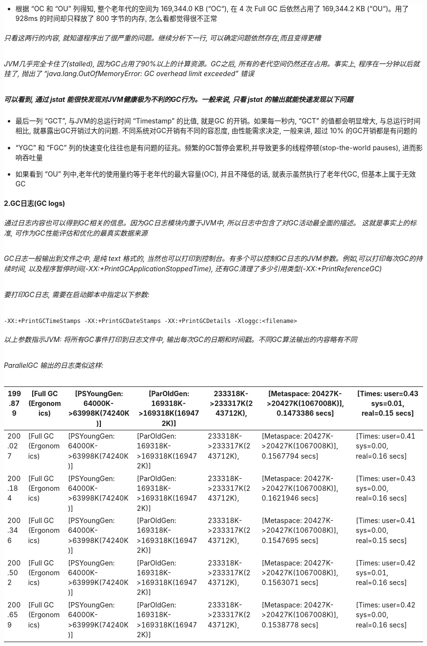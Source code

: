 - 根据 “OC 和 “OU” 列得知, 整个老年代的空间为 169,344.0 KB (“OC“), 在 4 次 Full GC 后依然占用了 169,344.2 KB (“OU“)。用了 928ms 的时间却只释放了 800 字节的内存, 怎么看都觉得很不正常

###### 只看这两行的内容, 就知道程序出了很严重的问题。继续分析下一行, 可以确定问题依然存在,而且变得更糟

###### JVM几乎完全卡住了(stalled), 因为GC占用了90%以上的计算资源。GC之后, 所有的老代空间仍然还在占用。事实上, 程序在一分钟以后就挂了, 抛出了 “java.lang.OutOfMemoryError: GC overhead limit exceeded” 错误

##### 可以看到, 通过 jstat 能很快发现对JVM健康极为不利的GC行为。一般来说, 只看 jstat 的输出就能快速发现以下问题

- 最后一列 “GCT”, 与JVM的总运行时间 “Timestamp” 的比值, 就是GC 的开销。如果每一秒内, “GCT” 的值都会明显增大, 与总运行时间相比, 就暴露出GC开销过大的问题. 不同系统对GC开销有不同的容忍度, 由性能需求决定, 一般来讲, 超过 10% 的GC开销都是有问题的

- “YGC” 和 “FGC” 列的快速变化往往也是有问题的征兆。频繁的GC暂停会累积,并导致更多的线程停顿(stop-the-world pauses), 进而影响吞吐量

- 如果看到 “OU” 列中,老年代的使用量约等于老年代的最大容量(OC), 并且不降低的话, 就表示虽然执行了老年代GC, 但基本上属于无效GC


#### 2.GC日志(GC logs)

###### 通过日志内容也可以得到GC相关的信息。因为GC日志模块内置于JVM中, 所以日志中包含了对GC活动最全面的描述。 这就是事实上的标准, 可作为GC性能评估和优化的最真实数据来源
###### GC日志一般输出到文件之中, 是纯 text 格式的, 当然也可以打印到控制台。有多个可以控制GC日志的JVM参数。例如,可以打印每次GC的持续时间, 以及程序暂停时间(-XX:+PrintGCApplicationStoppedTime), 还有GC清理了多少引用类型(-XX:+PrintReferenceGC)

###### 要打印GC日志, 需要在启动脚本中指定以下参数:
	-XX:+PrintGCTimeStamps -XX:+PrintGCDateStamps -XX:+PrintGCDetails -Xloggc:<filename>

###### 以上参数指示JVM: 将所有GC事件打印到日志文件中, 输出每次GC的日期和时间戳。不同GC算法输出的内容略有不同
###### ParallelGC 输出的日志类似这样:

199.879 | [Full GC (Ergonomics)| [PSYoungGen: 64000K->63998K(74240K)]| [ParOldGen: 169318K->169318K(169472K)]| 233318K->233317K(243712K),| [Metaspace: 20427K->20427K(1067008K)], 0.1473386 secs] |[Times: user=0.43 sys=0.01, real=0.15 secs]
--------|---------------|----------|--------------|----|----|---|
200.027 | [Full GC (Ergonomics)| [PSYoungGen: 64000K->63998K(74240K)] | [ParOldGen: 169318K->169318K(169472K)] | 233318K->233317K(243712K),| [Metaspace: 20427K->20427K(1067008K)], 0.1567794 secs] | [Times: user=0.41 sys=0.00, real=0.16 secs]
200.184 | [Full GC (Ergonomics)| [PSYoungGen: 64000K->63998K(74240K)] | [ParOldGen: 169318K->169318K(169472K)] | 233318K->233317K(243712K),| [Metaspace: 20427K->20427K(1067008K)], 0.1621946 secs] | [Times: user=0.43 sys=0.00, real=0.16 secs]
200.346 | [Full GC (Ergonomics)| [PSYoungGen: 64000K->63998K(74240K)] | [ParOldGen: 169318K->169318K(169472K)] | 233318K->233317K(243712K),| [Metaspace: 20427K->20427K(1067008K)], 0.1547695 secs] | [Times: user=0.41 sys=0.00, real=0.15 secs]
200.502 | [Full GC (Ergonomics)| [PSYoungGen: 64000K->63999K(74240K)] | [ParOldGen: 169318K->169318K(169472K)] | 233318K->233317K(243712K),| [Metaspace: 20427K->20427K(1067008K)], 0.1563071 secs] | [Times: user=0.42 sys=0.01, real=0.16 secs]
200.659 | [Full GC (Ergonomics)| [PSYoungGen: 64000K->63999K(74240K)] | [ParOldGen: 169318K->169318K(169472K)] | 233318K->233317K(243712K),| [Metaspace: 20427K->20427K(1067008K)], 0.1538778 secs] | [Times: user=0.42 sys=0.00, real=0.16 secs]
